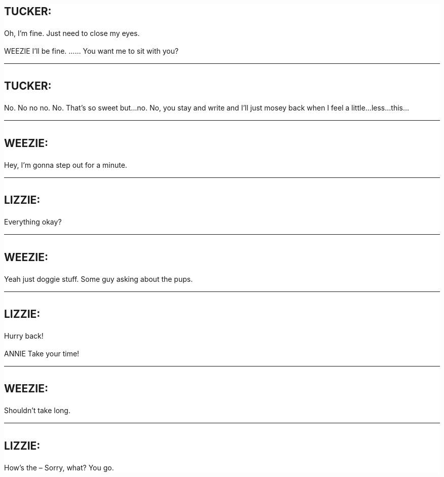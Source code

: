 
## TUCKER:
Oh, I’m fine.
Just need to close my eyes.

WEEZIE
I’ll be fine.
……
You want me to sit with you?

---

## TUCKER:
No. No no no. No. That’s so sweet but…no. No, you stay and write and I’ll just mosey back when I feel a little…less…this… 

	
	
---

## WEEZIE:
Hey, I’m gonna step out for a minute.

---

## LIZZIE:
Everything okay?

---

## WEEZIE:
Yeah just doggie stuff. Some guy asking about the pups. 

---

## LIZZIE:
Hurry back!

ANNIE
Take your time!

---

## WEEZIE:
Shouldn’t take long.
	

---

## LIZZIE:
How’s the – Sorry, what?
You go.
